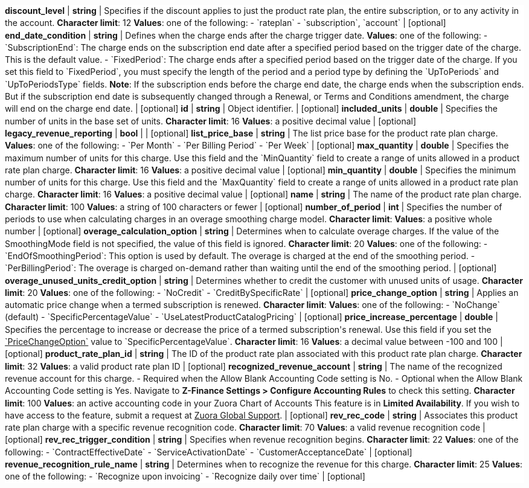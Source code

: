 **discount_level** | **string** | Specifies if the discount applies to just the product rate plan, the entire subscription, or to any activity in the account. **Character limit**: 12 **Values**: one of the following:  - &#x60;rateplan&#x60; - &#x60;subscription&#x60;, &#x60;account&#x60; | [optional] 
**end_date_condition** | **string** | Defines when the charge ends after the charge trigger date. **Values**: one of the following:  - &#x60;SubscriptionEnd&#x60;: The charge ends on the subscription end date after a specified period based on the trigger date of the charge. This is the default value. - &#x60;FixedPeriod&#x60;: The charge ends after a specified period based on the trigger date of the charge. If you set this field to &#x60;FixedPeriod&#x60;, you must specify the length of the period and a period type by defining the &#x60;UpToPeriods&#x60; and &#x60;UpToPeriodsType&#x60; fields. **Note**: If the subscription ends before the charge end date, the charge ends when the subscription ends. But if the subscription end date is subsequently changed through a Renewal, or Terms and Conditions amendment, the charge will end on the charge end date. | [optional] 
**id** | **string** | Object identifier. | [optional] 
**included_units** | **double** | Specifies the number of units in the base set of units. **Character limit**: 16 **Values**: a positive decimal value | [optional] 
**legacy_revenue_reporting** | **bool** |  | [optional] 
**list_price_base** | **string** | The list price base for the product rate plan charge. **Values**: one of the following:  - &#x60;Per Month&#x60; - &#x60;Per Billing Period&#x60; - &#x60;Per Week&#x60; | [optional] 
**max_quantity** | **double** | Specifies the maximum number of units for this charge. Use this field and the &#x60;MinQuantity&#x60; field to create a range of units allowed in a product rate plan charge. **Character limit**: 16 **Values**: a positive decimal value | [optional] 
**min_quantity** | **double** | Specifies the minimum number of units for this charge. Use this field and the &#x60;MaxQuantity&#x60; field to create a range of units allowed in a product rate plan charge. **Character limit**: 16 **Values**: a positive decimal value | [optional] 
**name** | **string** | The name of the product rate plan charge. **Character limit**: 100 **Values**: a string of 100 characters or fewer | [optional] 
**number_of_period** | **int** | Specifies the number of periods to use when calculating charges in an overage smoothing charge model. **Character limit**: **Values**: a positive whole number | [optional] 
**overage_calculation_option** | **string** | Determines when to calculate overage charges. If the value of the SmoothingMode field is not specified, the value of this field is ignored. **Character limit**: 20 **Values**: one of the following:  - &#x60;EndOfSmoothingPeriod&#x60;: This option is used by default. The overage is charged at the end of the smoothing period. - &#x60;PerBillingPeriod&#x60;: The overage is charged on-demand rather than waiting until the end of the smoothing period. | [optional] 
**overage_unused_units_credit_option** | **string** | Determines whether to credit the customer with unused units of usage. **Character limit**: 20 **Values**: one of the following:  - &#x60;NoCredit&#x60; - &#x60;CreditBySpecificRate&#x60; | [optional] 
**price_change_option** | **string** | Applies an automatic price change when a termed subscription is renewed. **Character limit**: **Values**: one of the following:  - &#x60;NoChange&#x60; (default) - &#x60;SpecificPercentageValue&#x60; - &#x60;UseLatestProductCatalogPricing&#x60; | [optional] 
**price_increase_percentage** | **double** | Specifies the percentage to increase or decrease the price of a termed subscription&#39;s renewal. Use this field if you set the [&#x60;PriceChangeOption&#x60;](https://knowledgecenter.zuora.com/DC_Developers/SOAP_API/E1_SOAP_API_Object_Reference/ProductRatePlanCharge#PriceIncreaseOption) value to &#x60;SpecificPercentageValue&#x60;. **Character limit**: 16 **Values**: a decimal value between -100 and 100 | [optional] 
**product_rate_plan_id** | **string** | The ID of the product rate plan associated with this product rate plan charge. **Character limit**: 32 **Values**: a valid product rate plan ID | [optional] 
**recognized_revenue_account** | **string** | The name of the recognized revenue account for this charge.  - Required when the Allow Blank Accounting Code setting is No. - Optional when the Allow Blank Accounting Code setting is Yes. Navigate to **Z-Finance Settings &gt; Configure Accounting Rules** to check this setting. **Character limit**: 100 **Values**: an active accounting code in your Zuora Chart of Accounts This feature is in **Limited Availability**. If you wish to have access to the feature, submit a request at [Zuora Global Support](http://support.zuora.com/). | [optional] 
**rev_rec_code** | **string** | Associates this product rate plan charge with a specific revenue recognition code. **Character limit**: 70 **Values**: a valid revenue recognition code | [optional] 
**rev_rec_trigger_condition** | **string** | Specifies when revenue recognition begins. **Character limit**: 22 **Values**: one of the following:  - &#x60;ContractEffectiveDate&#x60; - &#x60;ServiceActivationDate&#x60; - &#x60;CustomerAcceptanceDate&#x60; | [optional] 
**revenue_recognition_rule_name** | **string** | Determines when to recognize the revenue for this charge. **Character limit**: 25 **Values**: one of the following:  - &#x60;Recognize upon invoicing&#x60; - &#x60;Recognize daily over time&#x60; | [optional] 